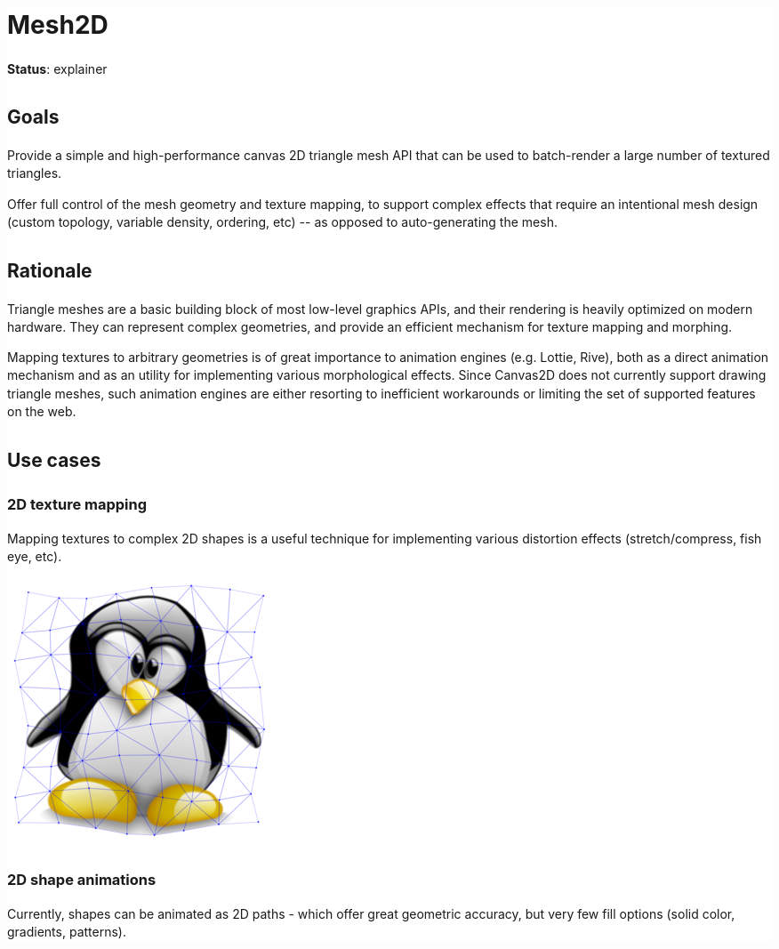 # Mesh2D

**Status**: explainer

## Goals
Provide a simple and high-performance canvas 2D triangle mesh API that can be used to batch-render a large number of textured triangles.

Offer full control of the mesh geometry and texture mapping, to support complex effects that require an intentional mesh design (custom topology, variable density, ordering, etc) -- as opposed to auto-generating the mesh.

## Rationale
Triangle meshes are a basic building block of most low-level graphics APIs, and their rendering is heavily optimized on modern hardware.  They can represent complex geometries, and provide an efficient mechanism for texture mapping and morphing.

Mapping textures to arbitrary geometries is of great importance to animation engines (e.g. Lottie, Rive), both as a direct animation mechanism and as an utility for implementing various morphological effects.  Since Canvas2D does not currently support drawing triangle meshes, such animation engines are either resorting to inefficient workarounds or limiting the set of supported features on the web.

## Use cases

### 2D texture mapping
Mapping textures to complex 2D shapes is a useful technique for implementing various distortion effects (stretch/compress, fish eye, etc).

![mesh deformation](../images/mesh2d-deformation.png)

### 2D shape animations
Currently, shapes can be animated as 2D paths - which offer great geometric accuracy, but very few fill options (solid color, gradients, patterns).

